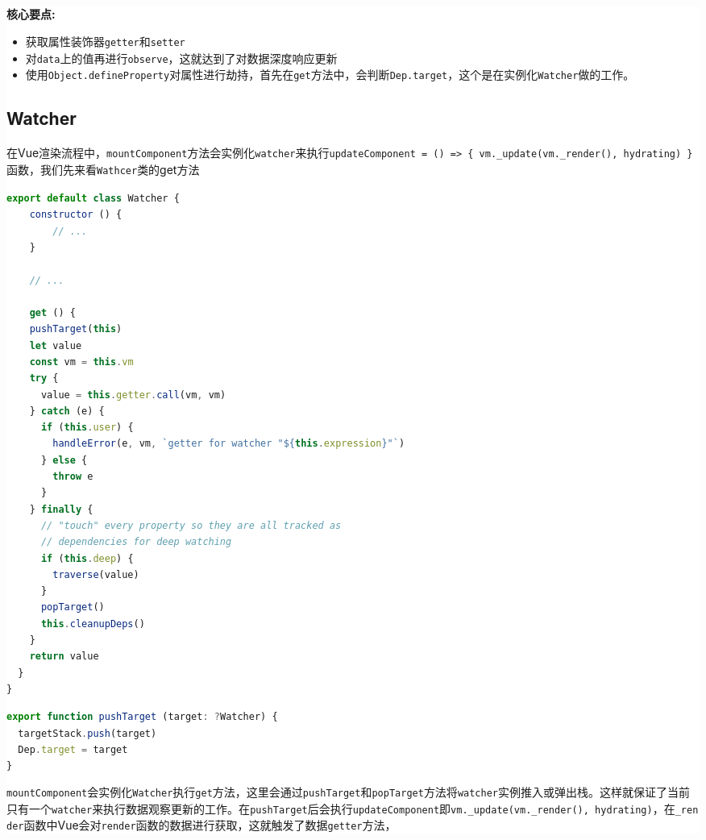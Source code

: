 ```js
```

**核心要点:**
- 获取属性装饰器`getter`和`setter`
- 对`data`上的值再进行`observe`，这就达到了对数据深度响应更新
- 使用`Object.defineProperty`对属性进行劫持，首先在`get`方法中，会判断`Dep.target`，这个是在实例化`Watcher`做的工作。

## Watcher

在Vue渲染流程中，`mountComponent`方法会实例化`watcher`来执行`updateComponent = () => {
      vm._update(vm._render(), hydrating)
    }`函数，我们先来看`Wathcer`类的get方法
```js
export default class Watcher {
	constructor () {
		// ...
	}

	// ...

	get () {
    pushTarget(this)
    let value
    const vm = this.vm
    try {
      value = this.getter.call(vm, vm)
    } catch (e) {
      if (this.user) {
        handleError(e, vm, `getter for watcher "${this.expression}"`)
      } else {
        throw e
      }
    } finally {
      // "touch" every property so they are all tracked as
      // dependencies for deep watching
      if (this.deep) {
        traverse(value)
      }
      popTarget()
      this.cleanupDeps()
    }
    return value
  }
}
```

```js
export function pushTarget (target: ?Watcher) {
  targetStack.push(target)
  Dep.target = target
}
```
`mountComponent`会实例化`Watcher`执行`get`方法，这里会通过`pushTarget`和`popTarget`方法将`watcher`实例推入或弹出栈。这样就保证了当前只有一个`watcher`来执行数据观察更新的工作。在`pushTarget`后会执行`updateComponent`即`vm._update(vm._render(), hydrating)`，在`_render`函数中Vue会对`render`函数的数据进行获取，这就触发了数据`getter`方法，

